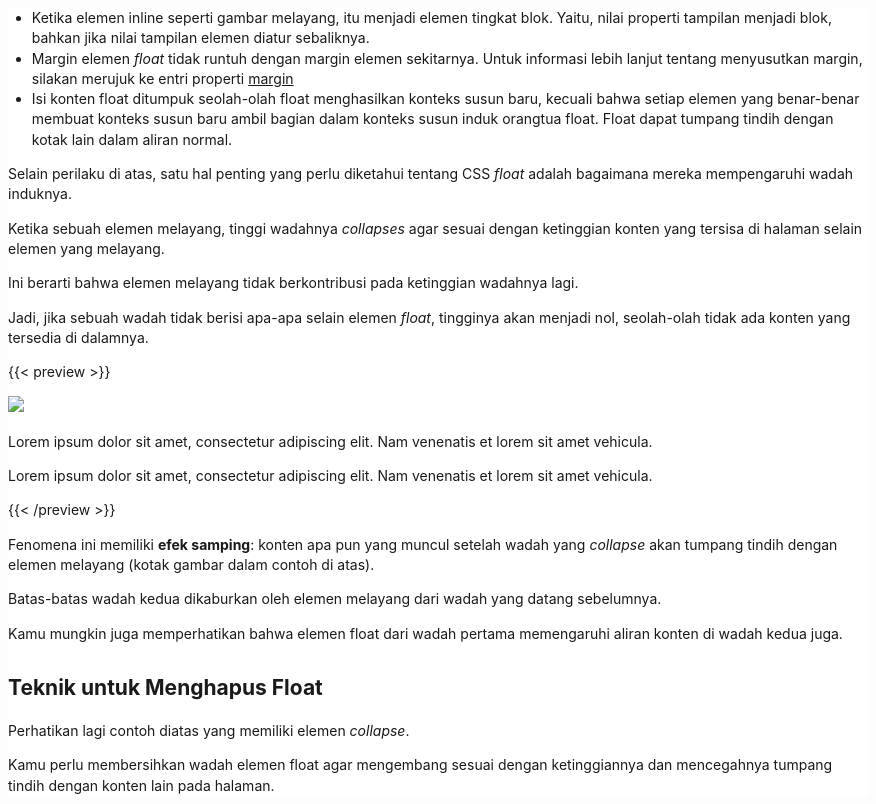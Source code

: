 - Ketika elemen inline seperti gambar melayang, itu menjadi elemen tingkat blok. Yaitu, nilai properti tampilan menjadi
blok, bahkan jika nilai tampilan elemen diatur sebaliknya.
- Margin elemen _float_ tidak runtuh dengan margin elemen sekitarnya. Untuk informasi lebih lanjut tentang menyusutkan
margin, silakan merujuk ke entri properti [margin](/cssref/margin)
- Isi konten float ditumpuk seolah-olah float menghasilkan konteks susun baru, kecuali bahwa setiap elemen yang
benar-benar membuat konteks susun baru ambil bagian dalam konteks susun induk orangtua float. Float dapat tumpang tindih
dengan kotak lain dalam aliran normal.

Selain perilaku di atas, satu hal penting yang perlu diketahui tentang CSS _float_ adalah bagaimana mereka mempengaruhi
wadah induknya.

Ketika sebuah elemen melayang, tinggi wadahnya _collapses_ agar sesuai dengan ketinggian konten yang tersisa di halaman
selain elemen yang melayang.

Ini berarti bahwa elemen melayang tidak berkontribusi pada ketinggian wadahnya lagi.

Jadi, jika sebuah wadah tidak berisi apa-apa selain elemen _float_, tingginya akan menjadi nol, seolah-olah tidak ada
konten yang tersedia di dalamnya.

{{< preview >}}
<div class="bg-gray-200 py-4 px-4">
  <img class="float-left mr-4 my-2 h-32"
    src="https://images.unsplash.com/photo-1459262838948-3e2de6c1ec80?ixlib=rb-1.2.1&ixid=eyJhcHBfaWQiOjEyMDd9&auto=format&fit=crop&w=800&q=80">
  <p>Lorem ipsum dolor sit amet, consectetur adipiscing elit. Nam venenatis et lorem sit amet vehicula.</p>
</div>
<div class="bg-gray-200 py-4 px-4 mt-12">
  <p>Lorem ipsum dolor sit amet, consectetur adipiscing elit. Nam venenatis et lorem sit amet vehicula.</p>
</div>
{{< /preview >}}

Fenomena ini memiliki __efek samping__: konten apa pun yang muncul setelah wadah yang _collapse_ akan tumpang tindih
dengan elemen melayang (kotak gambar dalam contoh di atas).

Batas-batas wadah kedua dikaburkan oleh elemen melayang dari wadah yang datang sebelumnya.

Kamu mungkin juga memperhatikan bahwa elemen float dari wadah pertama memengaruhi aliran konten di wadah kedua juga.

## Teknik untuk Menghapus Float

Perhatikan lagi contoh diatas yang memiliki elemen _collapse_.

Kamu perlu membersihkan wadah elemen float agar mengembang sesuai dengan ketinggiannya dan mencegahnya tumpang tindih
dengan konten lain pada halaman.
